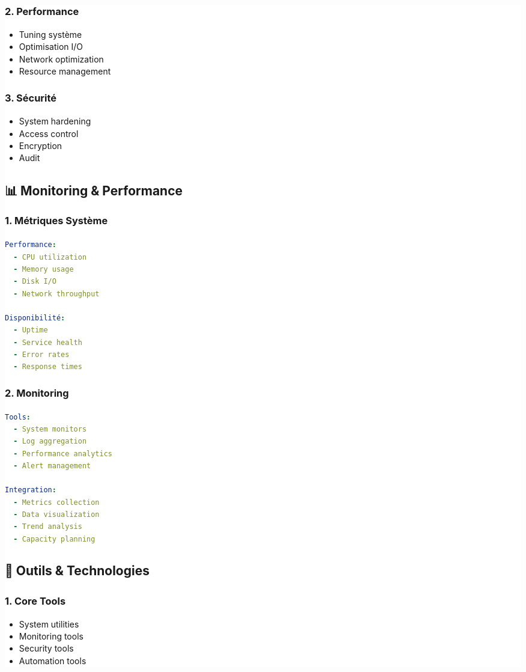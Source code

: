 ### 2. Performance
- Tuning système
- Optimisation I/O
- Network optimization
- Resource management

### 3. Sécurité
- System hardening
- Access control
- Encryption
- Audit

## 📊 Monitoring & Performance

### 1. Métriques Système
```yaml
Performance:
  - CPU utilization
  - Memory usage
  - Disk I/O
  - Network throughput

Disponibilité:
  - Uptime
  - Service health
  - Error rates
  - Response times
```

### 2. Monitoring
```yaml
Tools:
  - System monitors
  - Log aggregation
  - Performance analytics
  - Alert management

Integration:
  - Metrics collection
  - Data visualization
  - Trend analysis
  - Capacity planning
```

## 🔧 Outils & Technologies

### 1. Core Tools
- System utilities
- Monitoring tools
- Security tools
- Automation tools
